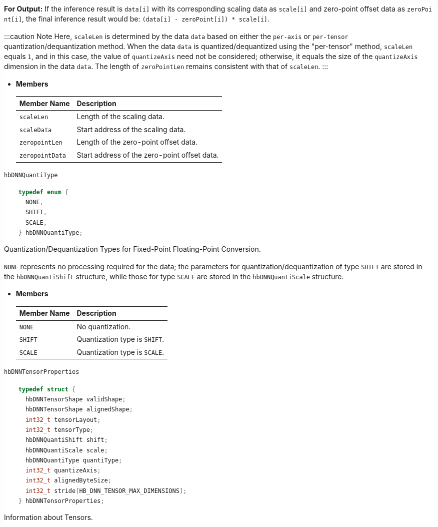 **For Output:**
If the inference result is ``data[i]`` with its corresponding scaling data as ``scale[i]`` and zero-point offset data as ``zeroPoint[i]``, the final inference result would be: `(data[i] - zeroPoint[i]) * scale[i]`.

:::caution Note
Here, ``scaleLen`` is determined by the data ``data`` based on either the `per-axis` or `per-tensor` quantization/dequantization method.
When the data ``data`` is quantized/dequantized using the "per-tensor" method, ``scaleLen`` equals ``1``, and in this case, the value of ``quantizeAxis`` need not be considered; otherwise, it equals the size of the ``quantizeAxis`` dimension in the data ``data``. The length of ``zeroPointLen`` remains consistent with that of ``scaleLen``.
:::

+ **Members**

    | Member Name       | Description        |
    |-------------------|--------------------|
    | ``scaleLen``       | Length of the scaling data.   |
    | ``scaleData``       | Start address of the scaling data. |
    | ``zeropointLen``   | Length of the zero-point offset data. |
    | ``zeropointData`` | Start address of the zero-point offset data. |

``hbDNNQuantiType``
```C
    typedef enum {
      NONE, 
      SHIFT,
      SCALE,
    } hbDNNQuantiType;
```
Quantization/Dequantization Types for Fixed-Point Floating-Point Conversion.

``NONE`` represents no processing required for the data; the parameters for quantization/dequantization of type ``SHIFT`` are stored in the ``hbDNNQuantiShift`` structure, while those for type ``SCALE`` are stored in the ``hbDNNQuantiScale`` structure.

+ **Members**

    | Member Name     | Description       |
    |----------------|---------------------|
    | ``NONE``        | No quantization.    |
    | ``SHIFT``       | Quantization type is ``SHIFT``. |
    | ``SCALE``       | Quantization type is ``SCALE``. |

``hbDNNTensorProperties``
```C
    typedef struct {
      hbDNNTensorShape validShape;
      hbDNNTensorShape alignedShape;
      int32_t tensorLayout;
      int32_t tensorType;
      hbDNNQuantiShift shift;
      hbDNNQuantiScale scale;
      hbDNNQuantiType quantiType;
      int32_t quantizeAxis;
      int32_t alignedByteSize;
      int32_t stride[HB_DNN_TENSOR_MAX_DIMENSIONS];
    } hbDNNTensorProperties;
```
Information about Tensors.
